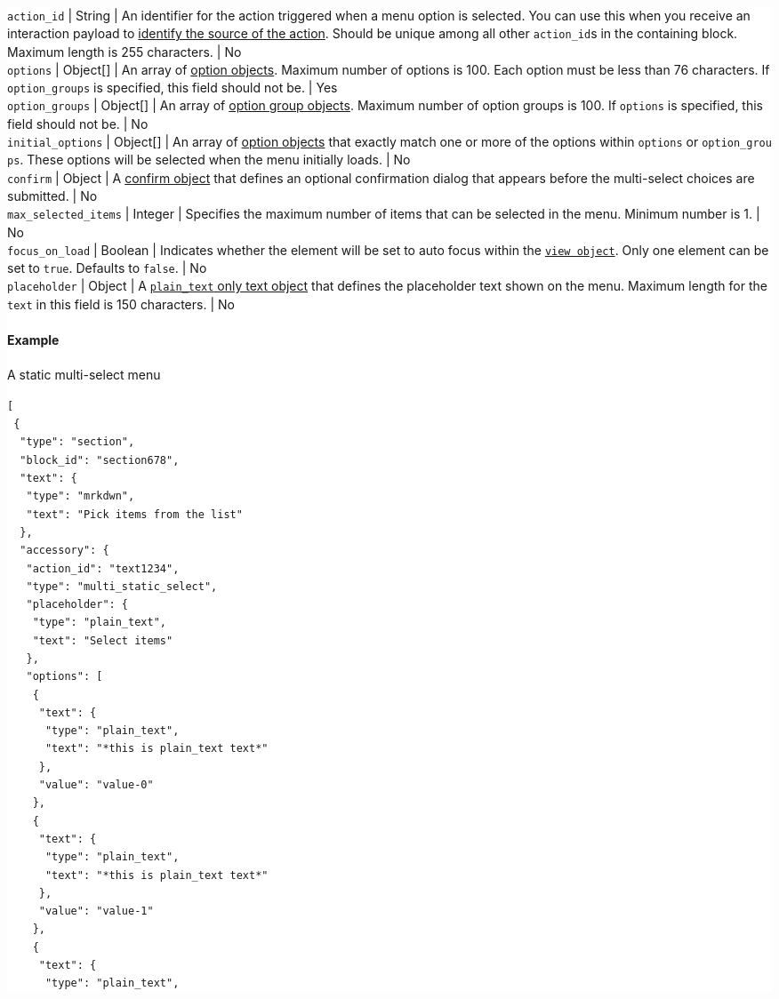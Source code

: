 `action_id` | String | An identifier for the action triggered when a menu option is selected. You can use this when you receive an interaction payload to [identify the source of the action](https://api.slack.com/messaging/interactivity/enabling#understanding_payloads). Should be unique among all other `action_id`s in the containing block. Maximum length is 255 characters. | No  
`options` | Object[] | An array of [option objects](https://api.slack.com/reference/messaging/composition-objects#option). Maximum number of options is 100. Each option must be less than 76 characters. If `option_groups` is specified, this field should not be. | Yes  
`option_groups` | Object[] | An array of [option group objects](https://api.slack.com/reference/messaging/composition-objects#option_group). Maximum number of option groups is 100. If `options` is specified, this field should not be. | No  
`initial_options` | Object[] | An array of [option objects](https://api.slack.com/reference/messaging/composition-objects#option) that exactly match one or more of the options within `options` or `option_groups`. These options will be selected when the menu initially loads. | No  
`confirm` | Object | A [confirm object](https://api.slack.com/reference/messaging/composition-objects#confirm) that defines an optional confirmation dialog that appears before the multi-select choices are submitted. | No  
`max_selected_items` | Integer | Specifies the maximum number of items that can be selected in the menu. Minimum number is 1. | No  
`focus_on_load` | Boolean | Indicates whether the element will be set to auto focus within the [`view object`](https://api.slack.com/reference/surfaces/views). Only one element can be set to `true`. Defaults to `false`. | No  
`placeholder` | Object | A [`plain_text` only text object](https://api.slack.com/reference/messaging/composition-objects#text) that defines the placeholder text shown on the menu. Maximum length for the `text` in this field is 150 characters. | No  
#### Example[](https://api.slack.com/reference/block-kit/block-elements#static_multi_select__example)[](https://api.slack.com/reference/block-kit/block-elements#static_multi_select__example)
A static multi-select menu
```
[
 {
  "type": "section",
  "block_id": "section678",
  "text": {
   "type": "mrkdwn",
   "text": "Pick items from the list"
  },
  "accessory": {
   "action_id": "text1234",
   "type": "multi_static_select",
   "placeholder": {
    "type": "plain_text",
    "text": "Select items"
   },
   "options": [
    {
     "text": {
      "type": "plain_text",
      "text": "*this is plain_text text*"
     },
     "value": "value-0"
    },
    {
     "text": {
      "type": "plain_text",
      "text": "*this is plain_text text*"
     },
     "value": "value-1"
    },
    {
     "text": {
      "type": "plain_text",
```
